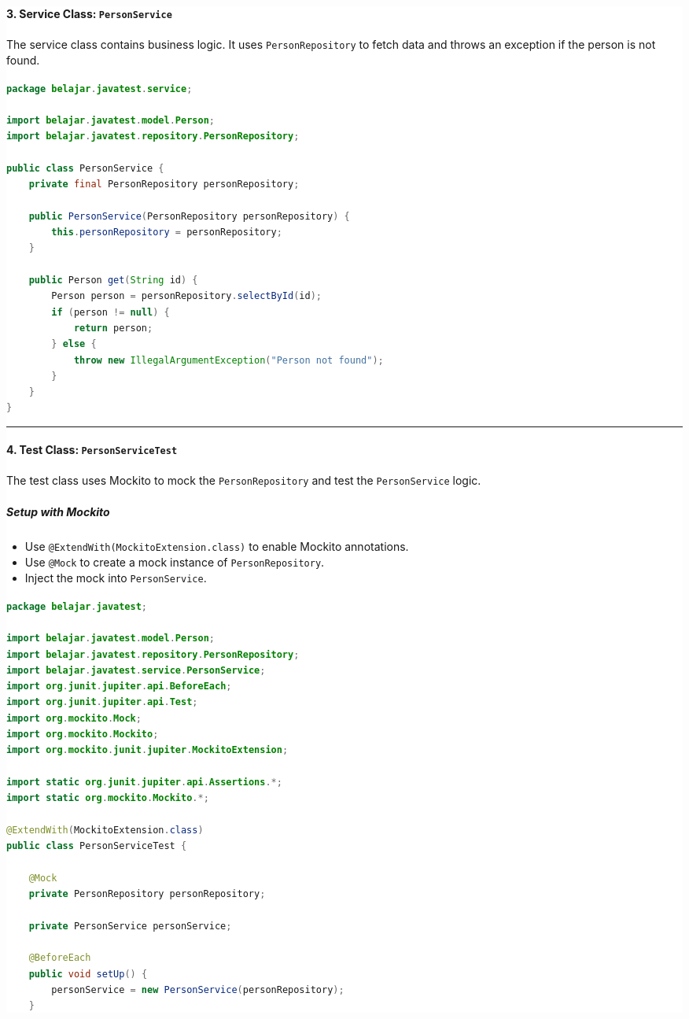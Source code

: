 
#### **3. Service Class: `PersonService`**
The service class contains business logic. It uses `PersonRepository` to fetch data and throws an exception if the person is not found.

```java
package belajar.javatest.service;

import belajar.javatest.model.Person;
import belajar.javatest.repository.PersonRepository;

public class PersonService {
    private final PersonRepository personRepository;

    public PersonService(PersonRepository personRepository) {
        this.personRepository = personRepository;
    }

    public Person get(String id) {
        Person person = personRepository.selectById(id);
        if (person != null) {
            return person;
        } else {
            throw new IllegalArgumentException("Person not found");
        }
    }
}
```

---

#### **4. Test Class: `PersonServiceTest`**
The test class uses Mockito to mock the `PersonRepository` and test the `PersonService` logic.

##### **Setup with Mockito**
- Use `@ExtendWith(MockitoExtension.class)` to enable Mockito annotations.
- Use `@Mock` to create a mock instance of `PersonRepository`.
- Inject the mock into `PersonService`.

```java
package belajar.javatest;

import belajar.javatest.model.Person;
import belajar.javatest.repository.PersonRepository;
import belajar.javatest.service.PersonService;
import org.junit.jupiter.api.BeforeEach;
import org.junit.jupiter.api.Test;
import org.mockito.Mock;
import org.mockito.Mockito;
import org.mockito.junit.jupiter.MockitoExtension;

import static org.junit.jupiter.api.Assertions.*;
import static org.mockito.Mockito.*;

@ExtendWith(MockitoExtension.class)
public class PersonServiceTest {

    @Mock
    private PersonRepository personRepository;

    private PersonService personService;

    @BeforeEach
    public void setUp() {
        personService = new PersonService(personRepository);
    }
```